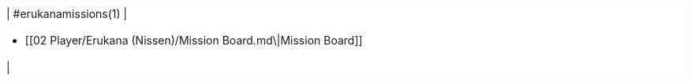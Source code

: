 | #erukanamissions(1)       | <ul><li>[[02 Player/Erukana (Nissen)/Mission Board.md\\|Mission Board]]</li></ul>                                                                                                                                                                                                                                                                                                                                                                                                                                                                                                                                                                                                                                                                                                                                                                                                                                                                                                                                                                                                                                                                                                                                                                                                                                                                                                                                                                                                                                                                                                                                                                                                                                                                                                                                                                                                                                                                                                                                                                                                                                                                                                                                                                                                                                                                                                                                                                                                                                                                                                                                                                                                                                                                                                                                                                                                                                                                                                                                                                                                                                                                                                                                                                                                                                                                                                                                                                                                                                                                                                                                                                                                                                                                                                                                                                                                                                           |